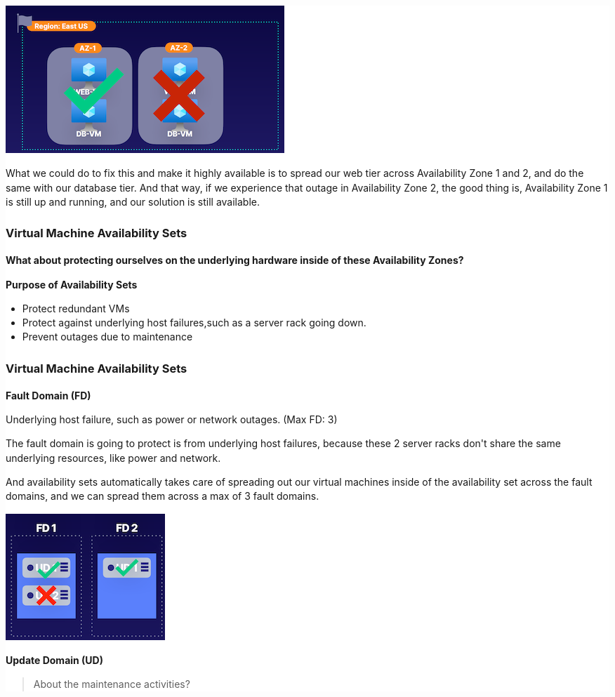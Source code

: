 ![Alt Image Text](../images/az104_8_20.png "Body image")

What we could do to fix this and make it highly available is to spread our web tier across Availability Zone 1 and 2, and do the same with our database tier. And that way, if we experience that outage in Availability Zone 2, the good thing is, Availability Zone 1 is still up and running, and our solution is still available.

### Virtual Machine Availability Sets

**What about protecting ourselves on the underlying hardware inside of these Availability Zones?**

**Purpose of Availability Sets**

* Protect redundant VMs
* Protect against underlying host failures,such as a server rack going down. 
* Prevent outages due to maintenance

### Virtual Machine Availability Sets

**Fault Domain (FD)**

Underlying host failure, such as power or network outages. (Max FD: 3)

The fault domain is going to protect is from underlying host failures, because these 2 server racks don't share the same underlying resources, like power and network.

And availability sets automatically takes care of spreading out our virtual machines inside of the availability set across the fault domains, and we can spread them across a max of 3 fault domains. 

![Alt Image Text](../images/az104_8_21.png "Body image")

**Update Domain (UD)**

> About the maintenance activities?
